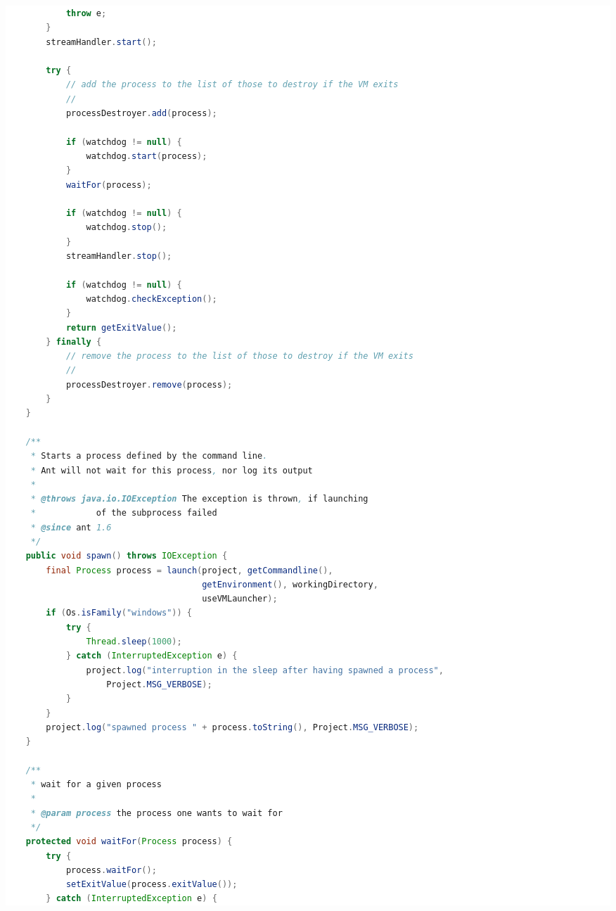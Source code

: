 ```java
            throw e;
        }
        streamHandler.start();

        try {
            // add the process to the list of those to destroy if the VM exits
            //
            processDestroyer.add(process);

            if (watchdog != null) {
                watchdog.start(process);
            }
            waitFor(process);

            if (watchdog != null) {
                watchdog.stop();
            }
            streamHandler.stop();

            if (watchdog != null) {
                watchdog.checkException();
            }
            return getExitValue();
        } finally {
            // remove the process to the list of those to destroy if the VM exits
            //
            processDestroyer.remove(process);
        }
    }

    /**
     * Starts a process defined by the command line.
     * Ant will not wait for this process, nor log its output
     *
     * @throws java.io.IOException The exception is thrown, if launching
     *            of the subprocess failed
     * @since ant 1.6
     */
    public void spawn() throws IOException {
        final Process process = launch(project, getCommandline(),
                                       getEnvironment(), workingDirectory,
                                       useVMLauncher);
        if (Os.isFamily("windows")) {
            try {
                Thread.sleep(1000);
            } catch (InterruptedException e) {
                project.log("interruption in the sleep after having spawned a process",
                    Project.MSG_VERBOSE);
            }
        }
        project.log("spawned process " + process.toString(), Project.MSG_VERBOSE);
    }

    /**
     * wait for a given process
     *
     * @param process the process one wants to wait for
     */
    protected void waitFor(Process process) {
        try {
            process.waitFor();
            setExitValue(process.exitValue());
        } catch (InterruptedException e) {
```